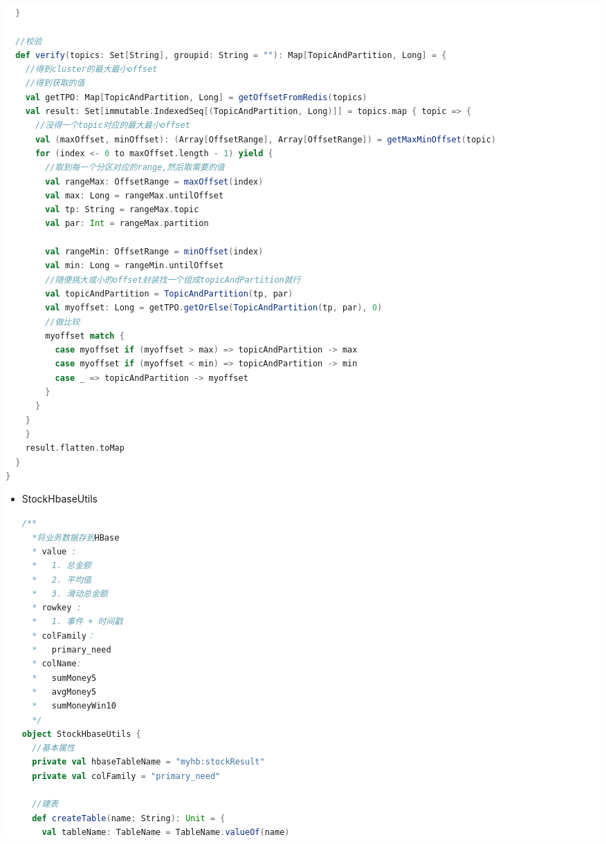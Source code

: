   ```scala
    }
  
    //校验
    def verify(topics: Set[String], groupid: String = ""): Map[TopicAndPartition, Long] = {
      //得到cluster的最大最小offset
      //得到获取的值
      val getTPO: Map[TopicAndPartition, Long] = getOffsetFromRedis(topics)
      val result: Set[immutable.IndexedSeq[(TopicAndPartition, Long)]] = topics.map { topic => {
        //没得一个topic对应的最大最小offset
        val (maxOffset, minOffset): (Array[OffsetRange], Array[OffsetRange]) = getMaxMinOffset(topic)
        for (index <- 0 to maxOffset.length - 1) yield {
          //取到每一个分区对应的range,然后取需要的值
          val rangeMax: OffsetRange = maxOffset(index)
          val max: Long = rangeMax.untilOffset
          val tp: String = rangeMax.topic
          val par: Int = rangeMax.partition
  
          val rangeMin: OffsetRange = minOffset(index)
          val min: Long = rangeMin.untilOffset
          //随便挑大或小的offset封装找一个组成topicAndPartition就行
          val topicAndPartition = TopicAndPartition(tp, par)
          val myoffset: Long = getTPO.getOrElse(TopicAndPartition(tp, par), 0)
          //做比较
          myoffset match {
            case myoffset if (myoffset > max) => topicAndPartition -> max
            case myoffset if (myoffset < min) => topicAndPartition -> min
            case _ => topicAndPartition -> myoffset
          }
        }
      }
      }
      result.flatten.toMap
    }
  }
  
  ```

- StockHbaseUtils

  ```scala
  /**
    *将业务数据存到HBase
    * value :
    *   1. 总金额
    *   2. 平均值
    *   3. 滑动总金额
    * rowkey :
    *   1. 事件 + 时间戳
    * colFamily：
    *   primary_need
    * colName:
    *   sumMoney5
    *   avgMoney5
    *   sumMoneyWin10
    */
  object StockHbaseUtils {
    //基本属性
    private val hbaseTableName = "myhb:stockResult"
    private val colFamily = "primary_need"
  
    //建表
    def createTable(name: String): Unit = {
      val tableName: TableName = TableName.valueOf(name)
  ```